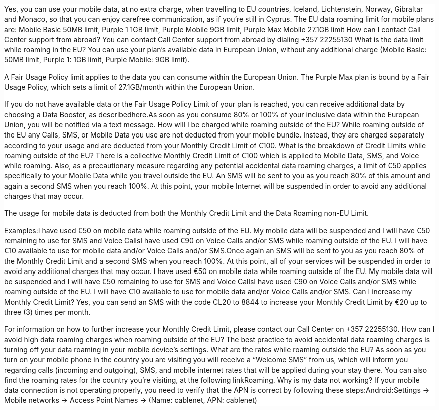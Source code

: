 Yes, you can use your mobile data, at no extra charge, when travelling to EU countries, Iceland, Lichtenstein, Norway, Gibraltar and Monaco, so that you can enjoy carefree communication, as if you’re still in Cyprus. The EU data roaming limit for mobile plans are: Mobile Basic 50MB limit, Purple 1 1GB limit, Purple Mobile 9GB limit, Purple Max Mobile 27.1GB limit
How can I contact Call Center support from abroad?
You can contact Call Center support from abroad by dialing +357 22255130
What is the data limit while roaming in the EU?
You can use your plan’s available data in European Union, without any additional charge (Mobile Basic: 50MB limit, Purple 1: 1GB limit, Purple Mobile: 9GB limit).

A Fair Usage Policy limit applies to the data you can consume within the European Union. The Purple Max plan is bound by a Fair Usage Policy, which sets a limit of 27.1GB/month within the European Union.

If you do not have available data or the Fair Usage Policy Limit of your plan is reached, you can receive additional data by choosing a Data Booster, as describedhere.As soon as you consume 80% or 100% of your inclusive data within the European Union, you will be notified via a text message.
How will I be charged while roaming outside of the EU?
While roaming outside of the EU any Calls, SMS, or Mobile Data you use are not deducted from your mobile bundle. Instead, they are charged separately according to your usage and are deducted from your Monthly Credit Limit of €100.
What is the breakdown of Credit Limits while roaming outside of the EU?
There is a collective Monthly Credit Limit of €100 which is applied to Mobile Data, SMS, and Voice while roaming. Also, as a precautionary measure regarding any potential accidental data roaming charges, a limit of €50 applies specifically to your Mobile Data while you travel outside the EU. An SMS will be sent to you as you reach 80% of this amount and again a second SMS when you reach 100%. At this point, your mobile Internet will be suspended in order to avoid any additional charges that may occur.



The usage for mobile data is deducted from both the Monthly Credit Limit and the Data Roaming non-EU Limit.



Examples:I have used €50 on mobile data while roaming outside of the EU. My mobile data will be suspended and I will have €50 remaining to use for SMS and Voice CallsI have used €90 on Voice Calls and/or SMS while roaming outside of the EU. I will have €10 available to use for mobile data and/or Voice Calls and/or SMS.Once again an SMS will be sent to you as you reach 80% of the Monthly Credit Limit and a second SMS when you reach 100%. At this point, all of your services will be suspended in order to avoid any additional charges that may occur.
I have used €50 on mobile data while roaming outside of the EU. My mobile data will be suspended and I will have €50 remaining to use for SMS and Voice CallsI have used €90 on Voice Calls and/or SMS while roaming outside of the EU. I will have €10 available to use for mobile data and/or Voice Calls and/or SMS.
Can I increase my Monthly Credit Limit?
Yes, you can send an SMS with the code CL20 to 8844 to increase your Monthly Credit Limit by €20 up to three (3) times per month.

For information on how to further increase your Monthly Credit Limit, please contact our Call Center on +357 22255130.
How can I avoid high data roaming charges when roaming outside of the EU?
The best practice to avoid accidental data roaming charges is turning off your data roaming in your mobile device’s settings.
What are the rates while roaming outside the EU?
As soon as you turn on your mobile phone in the country you are visiting you will receive a “Welcome SMS” from us, which will inform you regarding calls (incoming and outgoing), SMS, and mobile internet rates that will be applied during your stay there. You can also find the roaming rates for the country you’re visiting, at the following linkRoaming.
Why is my data not working?
If your mobile data connection is not operating properly, you need to verify that the APN is correct by following these steps:Android:Settings -> Mobile networks -> Access Point Names -> (Name: cablenet, APN: cablenet)
